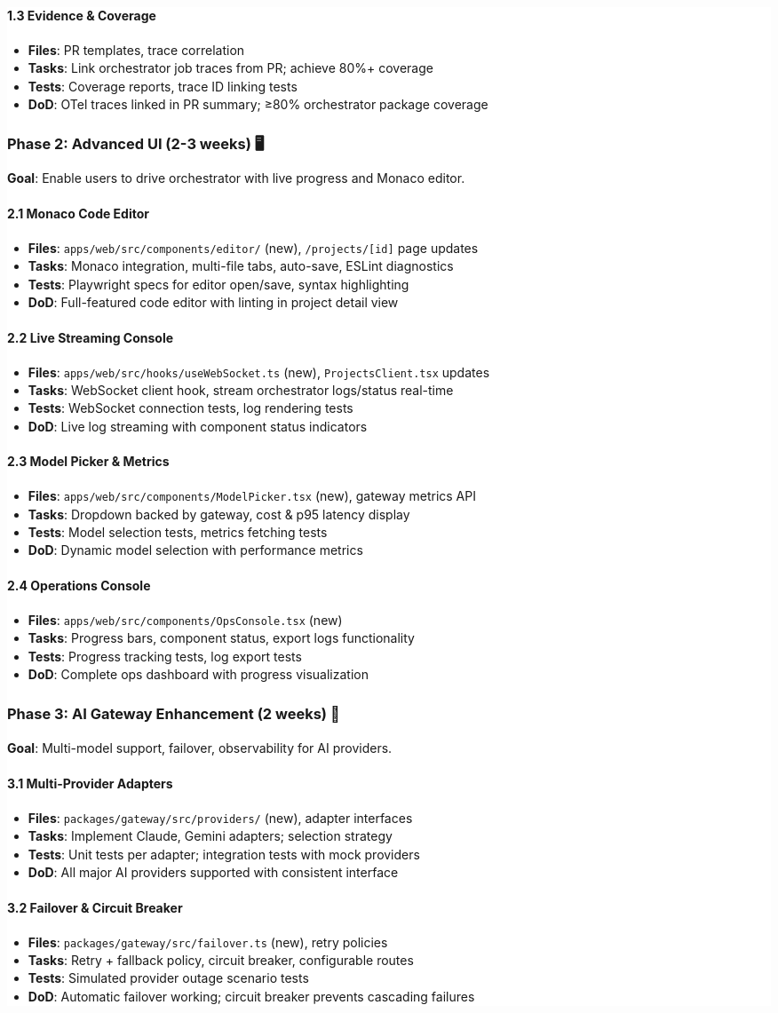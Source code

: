 #### 1.3 Evidence & Coverage

- **Files**: PR templates, trace correlation
- **Tasks**: Link orchestrator job traces from PR; achieve 80%+ coverage
- **Tests**: Coverage reports, trace ID linking tests
- **DoD**: OTel traces linked in PR summary; ≥80% orchestrator package coverage

### Phase 2: Advanced UI (2-3 weeks) 🖥️

**Goal**: Enable users to drive orchestrator with live progress and Monaco editor.

#### 2.1 Monaco Code Editor

- **Files**: `apps/web/src/components/editor/` (new), `/projects/[id]` page updates
- **Tasks**: Monaco integration, multi-file tabs, auto-save, ESLint diagnostics
- **Tests**: Playwright specs for editor open/save, syntax highlighting
- **DoD**: Full-featured code editor with linting in project detail view

#### 2.2 Live Streaming Console

- **Files**: `apps/web/src/hooks/useWebSocket.ts` (new), `ProjectsClient.tsx` updates
- **Tasks**: WebSocket client hook, stream orchestrator logs/status real-time
- **Tests**: WebSocket connection tests, log rendering tests
- **DoD**: Live log streaming with component status indicators

#### 2.3 Model Picker & Metrics

- **Files**: `apps/web/src/components/ModelPicker.tsx` (new), gateway metrics API
- **Tasks**: Dropdown backed by gateway, cost & p95 latency display
- **Tests**: Model selection tests, metrics fetching tests
- **DoD**: Dynamic model selection with performance metrics

#### 2.4 Operations Console

- **Files**: `apps/web/src/components/OpsConsole.tsx` (new)
- **Tasks**: Progress bars, component status, export logs functionality
- **Tests**: Progress tracking tests, log export tests
- **DoD**: Complete ops dashboard with progress visualization

### Phase 3: AI Gateway Enhancement (2 weeks) 🧠

**Goal**: Multi-model support, failover, observability for AI providers.

#### 3.1 Multi-Provider Adapters

- **Files**: `packages/gateway/src/providers/` (new), adapter interfaces
- **Tasks**: Implement Claude, Gemini adapters; selection strategy
- **Tests**: Unit tests per adapter; integration tests with mock providers
- **DoD**: All major AI providers supported with consistent interface

#### 3.2 Failover & Circuit Breaker

- **Files**: `packages/gateway/src/failover.ts` (new), retry policies
- **Tasks**: Retry + fallback policy, circuit breaker, configurable routes
- **Tests**: Simulated provider outage scenario tests
- **DoD**: Automatic failover working; circuit breaker prevents cascading failures
